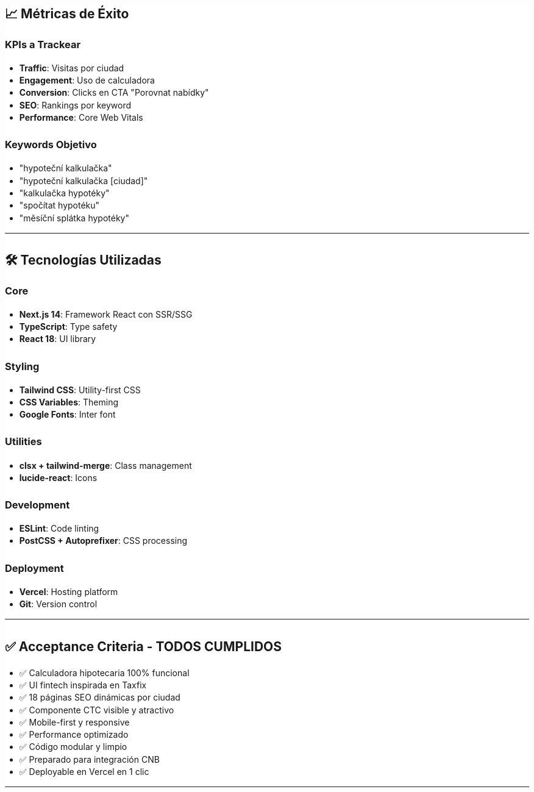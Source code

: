 
## 📈 Métricas de Éxito

### KPIs a Trackear
- **Traffic**: Visitas por ciudad
- **Engagement**: Uso de calculadora
- **Conversion**: Clicks en CTA "Porovnat nabídky"
- **SEO**: Rankings por keyword
- **Performance**: Core Web Vitals

### Keywords Objetivo
- "hypoteční kalkulačka"
- "hypoteční kalkulačka [ciudad]"
- "kalkulačka hypotéky"
- "spočítat hypotéku"
- "měsíční splátka hypotéky"

---

## 🛠️ Tecnologías Utilizadas

### Core
- **Next.js 14**: Framework React con SSR/SSG
- **TypeScript**: Type safety
- **React 18**: UI library

### Styling
- **Tailwind CSS**: Utility-first CSS
- **CSS Variables**: Theming
- **Google Fonts**: Inter font

### Utilities
- **clsx + tailwind-merge**: Class management
- **lucide-react**: Icons

### Development
- **ESLint**: Code linting
- **PostCSS + Autoprefixer**: CSS processing

### Deployment
- **Vercel**: Hosting platform
- **Git**: Version control

---

## ✅ Acceptance Criteria - TODOS CUMPLIDOS

- ✅ Calculadora hipotecaria 100% funcional
- ✅ UI fintech inspirada en Taxfix
- ✅ 18 páginas SEO dinámicas por ciudad
- ✅ Componente CTC visible y atractivo
- ✅ Mobile-first y responsive
- ✅ Performance optimizado
- ✅ Código modular y limpio
- ✅ Preparado para integración CNB
- ✅ Deployable en Vercel en 1 clic

---